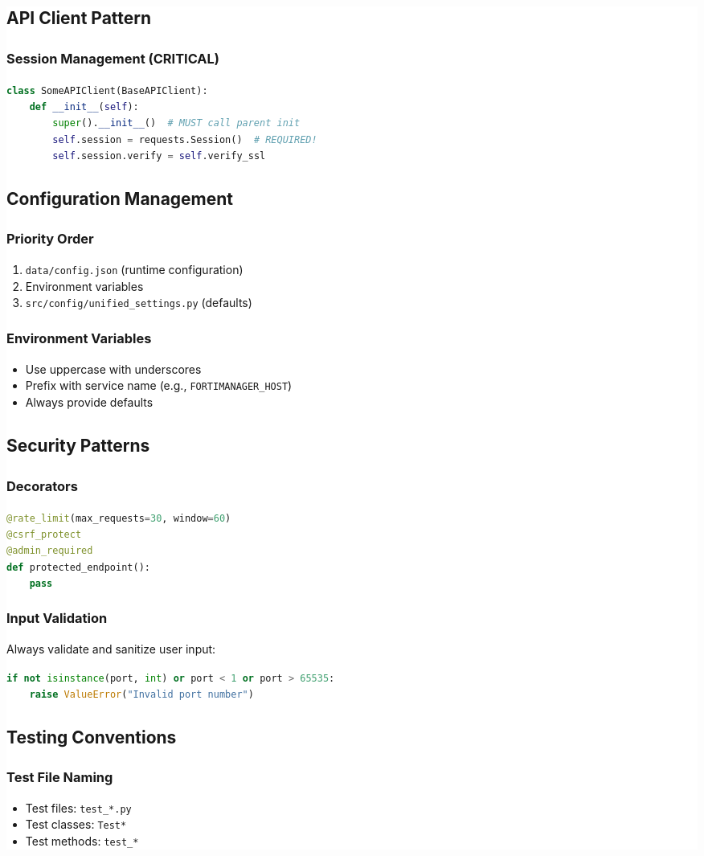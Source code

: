 ## API Client Pattern

### Session Management (CRITICAL)
```python
class SomeAPIClient(BaseAPIClient):
    def __init__(self):
        super().__init__()  # MUST call parent init
        self.session = requests.Session()  # REQUIRED!
        self.session.verify = self.verify_ssl
```

## Configuration Management

### Priority Order
1. `data/config.json` (runtime configuration)
2. Environment variables
3. `src/config/unified_settings.py` (defaults)

### Environment Variables
- Use uppercase with underscores
- Prefix with service name (e.g., `FORTIMANAGER_HOST`)
- Always provide defaults

## Security Patterns

### Decorators
```python
@rate_limit(max_requests=30, window=60)
@csrf_protect
@admin_required
def protected_endpoint():
    pass
```

### Input Validation
Always validate and sanitize user input:
```python
if not isinstance(port, int) or port < 1 or port > 65535:
    raise ValueError("Invalid port number")
```

## Testing Conventions

### Test File Naming
- Test files: `test_*.py`
- Test classes: `Test*`
- Test methods: `test_*`
